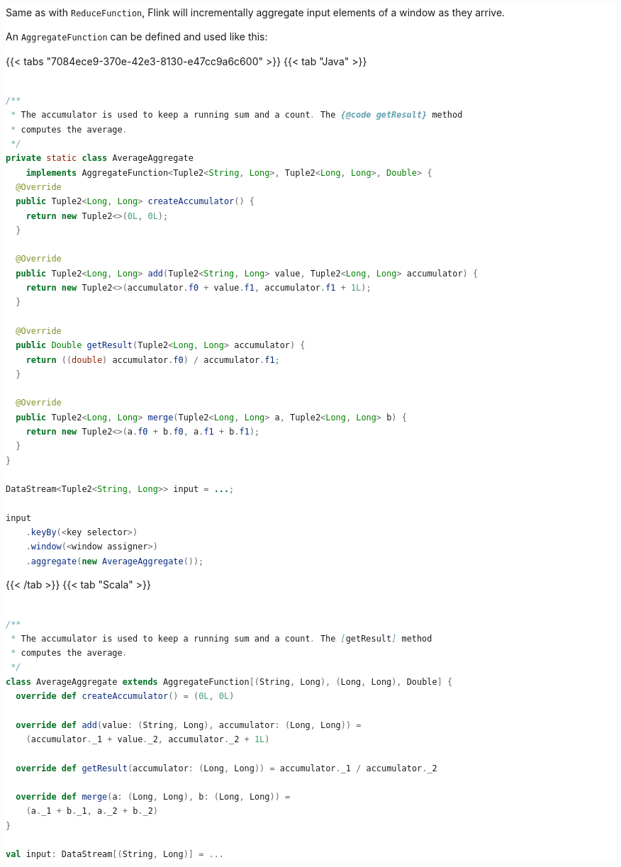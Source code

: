 Same as with `ReduceFunction`, Flink will incrementally aggregate input elements of a window as they
arrive.

An `AggregateFunction` can be defined and used like this:

{{< tabs "7084ece9-370e-42e3-8130-e47cc9a6c600" >}}
{{< tab "Java" >}}
```java

/**
 * The accumulator is used to keep a running sum and a count. The {@code getResult} method
 * computes the average.
 */
private static class AverageAggregate
    implements AggregateFunction<Tuple2<String, Long>, Tuple2<Long, Long>, Double> {
  @Override
  public Tuple2<Long, Long> createAccumulator() {
    return new Tuple2<>(0L, 0L);
  }

  @Override
  public Tuple2<Long, Long> add(Tuple2<String, Long> value, Tuple2<Long, Long> accumulator) {
    return new Tuple2<>(accumulator.f0 + value.f1, accumulator.f1 + 1L);
  }

  @Override
  public Double getResult(Tuple2<Long, Long> accumulator) {
    return ((double) accumulator.f0) / accumulator.f1;
  }

  @Override
  public Tuple2<Long, Long> merge(Tuple2<Long, Long> a, Tuple2<Long, Long> b) {
    return new Tuple2<>(a.f0 + b.f0, a.f1 + b.f1);
  }
}

DataStream<Tuple2<String, Long>> input = ...;

input
    .keyBy(<key selector>)
    .window(<window assigner>)
    .aggregate(new AverageAggregate());
```
{{< /tab >}}
{{< tab "Scala" >}}
```scala

/**
 * The accumulator is used to keep a running sum and a count. The [getResult] method
 * computes the average.
 */
class AverageAggregate extends AggregateFunction[(String, Long), (Long, Long), Double] {
  override def createAccumulator() = (0L, 0L)

  override def add(value: (String, Long), accumulator: (Long, Long)) =
    (accumulator._1 + value._2, accumulator._2 + 1L)

  override def getResult(accumulator: (Long, Long)) = accumulator._1 / accumulator._2

  override def merge(a: (Long, Long), b: (Long, Long)) =
    (a._1 + b._1, a._2 + b._2)
}

val input: DataStream[(String, Long)] = ...
```